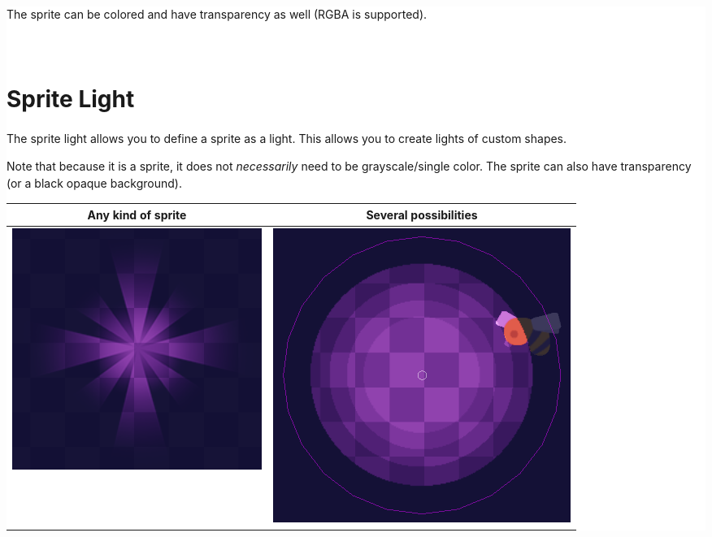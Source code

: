 The sprite can be colored and have transparency as well (RGBA is supported).

<br>




# Sprite Light

The sprite light allows you to define a sprite as a light. This allows you to create lights of custom shapes. 

Note that because it is a sprite, it does not *necessarily* need to be grayscale/single color. The sprite can also have transparency (or a black opaque background).  

| Any kind of sprite | Several possibilities |  
|---|---|  
|![PointLight](./images/SpriteLight.png) | ![PointLight](./images/SpriteLight.gif)   |  
